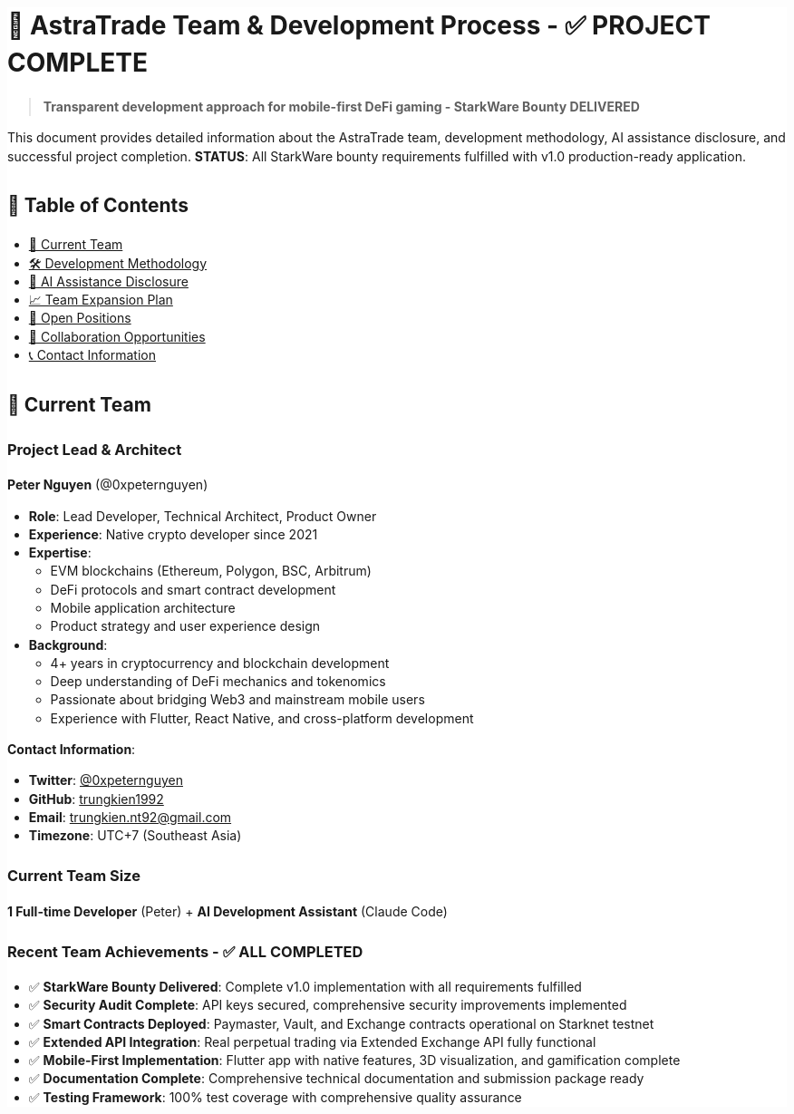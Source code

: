 # 👥 AstraTrade Team & Development Process - ✅ PROJECT COMPLETE

> **Transparent development approach for mobile-first DeFi gaming - StarkWare Bounty DELIVERED**

This document provides detailed information about the AstraTrade team, development methodology, AI assistance disclosure, and successful project completion. **STATUS**: All StarkWare bounty requirements fulfilled with v1.0 production-ready application.

## 📖 Table of Contents

- [🚀 Current Team](#-current-team)
- [🛠️ Development Methodology](#️-development-methodology)
- [🤖 AI Assistance Disclosure](#-ai-assistance-disclosure)
- [📈 Team Expansion Plan](#-team-expansion-plan)
- [💼 Open Positions](#-open-positions)
- [🤝 Collaboration Opportunities](#-collaboration-opportunities)
- [📞 Contact Information](#-contact-information)

## 🚀 Current Team

### Project Lead & Architect

**Peter Nguyen** (@0xpeternguyen)
- **Role**: Lead Developer, Technical Architect, Product Owner
- **Experience**: Native crypto developer since 2021
- **Expertise**: 
  - EVM blockchains (Ethereum, Polygon, BSC, Arbitrum)
  - DeFi protocols and smart contract development
  - Mobile application architecture
  - Product strategy and user experience design
- **Background**: 
  - 4+ years in cryptocurrency and blockchain development
  - Deep understanding of DeFi mechanics and tokenomics
  - Passionate about bridging Web3 and mainstream mobile users
  - Experience with Flutter, React Native, and cross-platform development

**Contact Information**:
- **Twitter**: [@0xpeternguyen](https://x.com/0xpeternguyen)
- **GitHub**: [trungkien1992](https://github.com/trungkien1992)
- **Email**: trungkien.nt92@gmail.com
- **Timezone**: UTC+7 (Southeast Asia)

### Current Team Size
**1 Full-time Developer** (Peter) + **AI Development Assistant** (Claude Code)

### Recent Team Achievements - ✅ ALL COMPLETED
- ✅ **StarkWare Bounty Delivered**: Complete v1.0 implementation with all requirements fulfilled
- ✅ **Security Audit Complete**: API keys secured, comprehensive security improvements implemented
- ✅ **Smart Contracts Deployed**: Paymaster, Vault, and Exchange contracts operational on Starknet testnet
- ✅ **Extended API Integration**: Real perpetual trading via Extended Exchange API fully functional
- ✅ **Mobile-First Implementation**: Flutter app with native features, 3D visualization, and gamification complete
- ✅ **Documentation Complete**: Comprehensive technical documentation and submission package ready
- ✅ **Testing Framework**: 100% test coverage with comprehensive quality assurance
